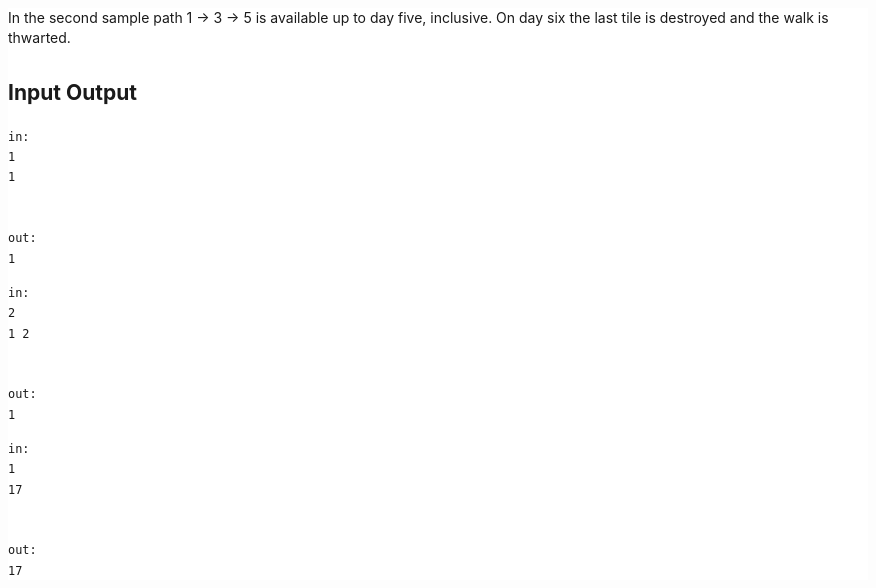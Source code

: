 In the second sample path 1 → 3 → 5 is available up to day five, inclusive. On day six the last tile is destroyed and the walk is thwarted.

## Input Output

```
in:
1
1


out:
1

```

```
in:
2
1 2


out:
1

```

```
in:
1
17


out:
17

```

